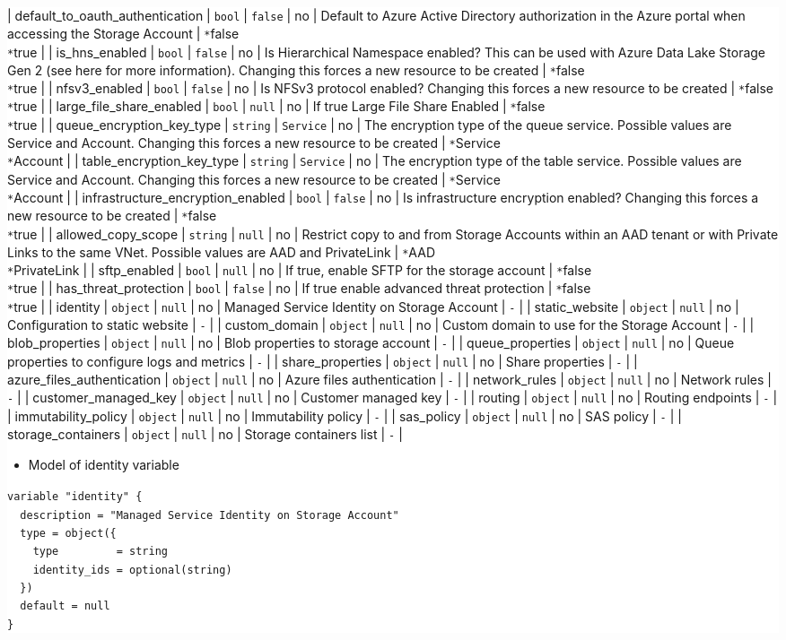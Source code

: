 | default_to_oauth_authentication | `bool` | `false` | no | Default to Azure Active Directory authorization in the Azure portal when accessing the Storage Account | `*`false <br> `*`true |
| is_hns_enabled | `bool` | `false` | no | Is Hierarchical Namespace enabled? This can be used with Azure Data Lake Storage Gen 2 (see here for more information). Changing this forces a new resource to be created | `*`false <br> `*`true |
| nfsv3_enabled | `bool` | `false` | no | Is NFSv3 protocol enabled? Changing this forces a new resource to be created | `*`false <br> `*`true |
| large_file_share_enabled | `bool` | `null` | no | If true Large File Share Enabled | `*`false <br> `*`true |
| queue_encryption_key_type | `string` | `Service` | no | The encryption type of the queue service. Possible values are Service and Account. Changing this forces a new resource to be created | `*`Service <br> `*`Account |
| table_encryption_key_type | `string` | `Service` | no | The encryption type of the table service. Possible values are Service and Account. Changing this forces a new resource to be created | `*`Service <br> `*`Account |
| infrastructure_encryption_enabled | `bool` | `false` | no | Is infrastructure encryption enabled? Changing this forces a new resource to be created | `*`false <br> `*`true |
| allowed_copy_scope | `string` | `null` | no | Restrict copy to and from Storage Accounts within an AAD tenant or with Private Links to the same VNet. Possible values are AAD and PrivateLink | `*`AAD <br> `*`PrivateLink |
| sftp_enabled | `bool` | `null` | no | If true, enable SFTP for the storage account | `*`false <br> `*`true |
| has_threat_protection | `bool` | `false` | no | If true enable advanced threat protection | `*`false <br> `*`true |
| identity | `object` | `null` | no | Managed Service Identity on Storage Account | `-` |
| static_website | `object` | `null` | no | Configuration to static website | `-` |
| custom_domain | `object` | `null` | no | Custom domain to use for the Storage Account | `-` |
| blob_properties | `object` | `null` | no | Blob properties to storage account | `-` |
| queue_properties | `object` | `null` | no | Queue properties to configure logs and metrics | `-` |
| share_properties | `object` | `null` | no | Share properties | `-` |
| azure_files_authentication | `object` | `null` | no | Azure files authentication | `-` |
| network_rules | `object` | `null` | no | Network rules | `-` |
| customer_managed_key | `object` | `null` | no | Customer managed key | `-` |
| routing | `object` | `null` | no | Routing endpoints | `-` |
| immutability_policy | `object` | `null` | no | Immutability policy | `-` |
| sas_policy | `object` | `null` | no | SAS policy | `-` |
| storage_containers | `object` | `null` | no | Storage containers list | `-` |

* Model of identity variable
```hcl
variable "identity" {
  description = "Managed Service Identity on Storage Account"
  type = object({
    type         = string
    identity_ids = optional(string)
  })
  default = null
}
```
